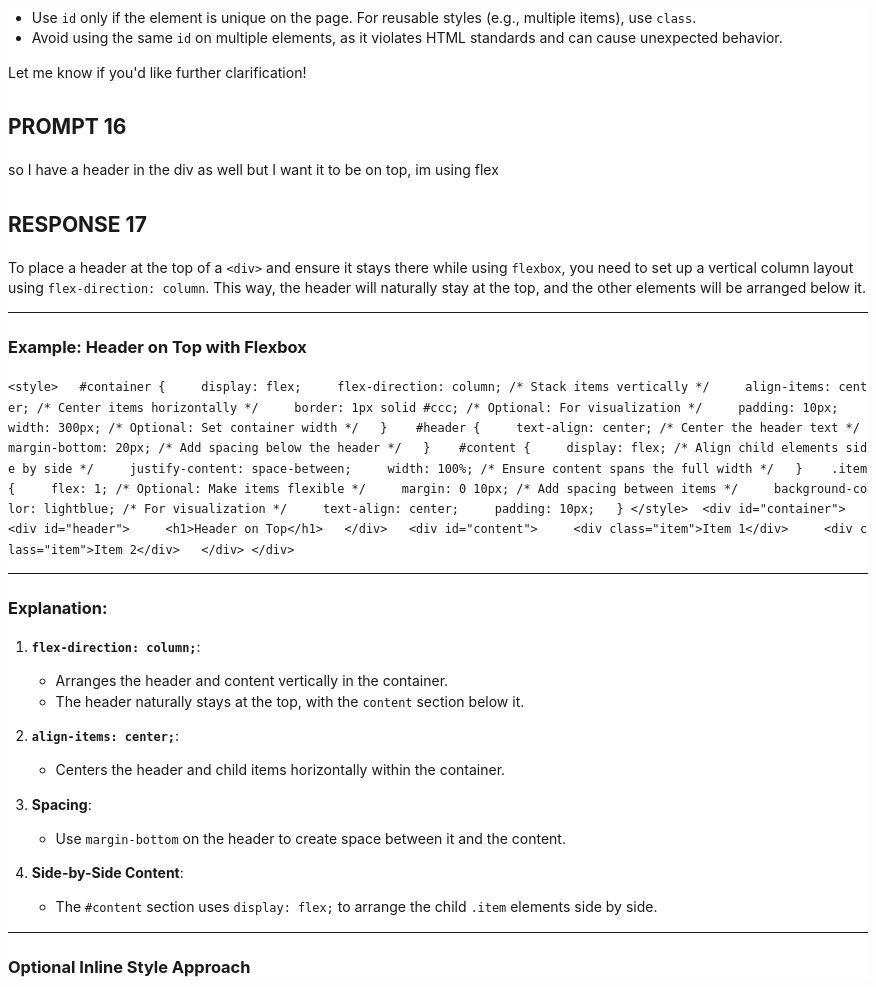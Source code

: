 *   Use `id` only if the element is unique on the page. For reusable styles (e.g., multiple items), use `class`.
*   Avoid using the same `id` on multiple elements, as it violates HTML standards and can cause unexpected behavior.

Let me know if you'd like further clarification!

## PROMPT 16

so I have a header in the div as well but I want it to be on top, im using flex

## RESPONSE 17

To place a header at the top of a `<div>` and ensure it stays there while using `flexbox`, you need to set up a vertical column layout using `flex-direction: column`. This way, the header will naturally stay at the top, and the other elements will be arranged below it.

* * *

### Example: Header on Top with Flexbox

`<style>   #container {     display: flex;     flex-direction: column; /* Stack items vertically */     align-items: center; /* Center items horizontally */     border: 1px solid #ccc; /* Optional: For visualization */     padding: 10px;     width: 300px; /* Optional: Set container width */   }    #header {     text-align: center; /* Center the header text */     margin-bottom: 20px; /* Add spacing below the header */   }    #content {     display: flex; /* Align child elements side by side */     justify-content: space-between;     width: 100%; /* Ensure content spans the full width */   }    .item {     flex: 1; /* Optional: Make items flexible */     margin: 0 10px; /* Add spacing between items */     background-color: lightblue; /* For visualization */     text-align: center;     padding: 10px;   } </style>  <div id="container">   <div id="header">     <h1>Header on Top</h1>   </div>   <div id="content">     <div class="item">Item 1</div>     <div class="item">Item 2</div>   </div> </div>`

* * *

### Explanation:

1.  **`flex-direction: column;`**:
    
    *   Arranges the header and content vertically in the container.
    *   The header naturally stays at the top, with the `content` section below it.
2.  **`align-items: center;`**:
    
    *   Centers the header and child items horizontally within the container.
3.  **Spacing**:
    
    *   Use `margin-bottom` on the header to create space between it and the content.
4.  **Side-by-Side Content**:
    
    *   The `#content` section uses `display: flex;` to arrange the child `.item` elements side by side.

* * *

### Optional Inline Style Approach
